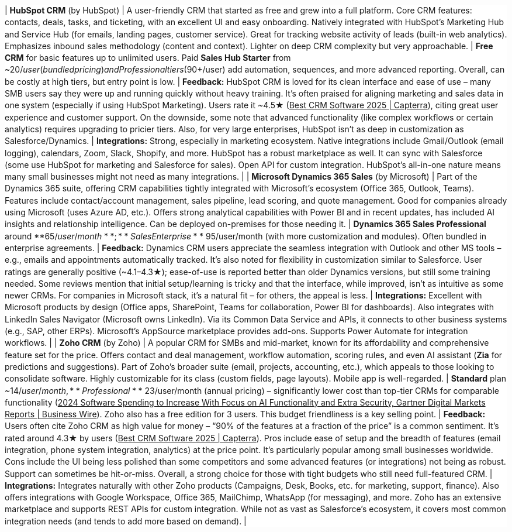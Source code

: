 | **HubSpot CRM** (by HubSpot) | A user-friendly CRM that started as free and grew into a full platform. Core CRM features: contacts, deals, tasks, and ticketing, with an excellent UI and easy onboarding. Natively integrated with HubSpot’s Marketing Hub and Service Hub (for emails, landing pages, customer service). Great for tracking website activity of leads (built-in web analytics). Emphasizes inbound sales methodology (content and context). Lighter on deep CRM complexity but very approachable. | **Free CRM** for basic features up to unlimited users. Paid **Sales Hub Starter** from ~$20/user (bundled pricing) and Professional tiers ($90+/user) add automation, sequences, and more advanced reporting. Overall, can be costly at high tiers, but entry point is low. | **Feedback:** HubSpot CRM is loved for its clean interface and ease of use – many SMB users say they were up and running quickly without heavy training. It’s often praised for aligning marketing and sales data in one system (especially if using HubSpot Marketing). Users rate it ~4.5★ ([Best CRM Software 2025 | Capterra](https://www.capterra.com/customer-relationship-management-software/#:~:text=HubSpot%20CRM)), citing great user experience and customer support. On the downside, some note that advanced functionality (like complex workflows or certain analytics) requires upgrading to pricier tiers. Also, for very large enterprises, HubSpot isn’t as deep in customization as Salesforce/Dynamics. | **Integrations:** Strong, especially in marketing ecosystem. Native integrations include Gmail/Outlook (email logging), calendars, Zoom, Slack, Shopify, and more. HubSpot has a robust marketplace as well. It can sync with Salesforce (some use HubSpot for marketing and Salesforce for sales). Open API for custom integration. HubSpot’s all-in-one nature means many small businesses might not need as many integrations. |
| **Microsoft Dynamics 365 Sales** (by Microsoft) | Part of the Dynamics 365 suite, offering CRM capabilities tightly integrated with Microsoft’s ecosystem (Office 365, Outlook, Teams). Features include contact/account management, sales pipeline, lead scoring, and quote management. Good for companies already using Microsoft (uses Azure AD, etc.). Offers strong analytical capabilities with Power BI and in recent updates, has included AI insights and relationship intelligence. Can be deployed on-premises for those needing it. | **Dynamics 365 Sales Professional** around **$65/user/month**; **Sales Enterprise** ~$95/user/month (with more customization and modules). Often bundled in enterprise agreements. | **Feedback:** Dynamics CRM users appreciate the seamless integration with Outlook and other MS tools – e.g., emails and appointments automatically tracked. It’s also noted for flexibility in customization similar to Salesforce. User ratings are generally positive (~4.1–4.3★); ease-of-use is reported better than older Dynamics versions, but still some training needed. Some reviews mention that initial setup/learning is tricky and that the interface, while improved, isn’t as intuitive as some newer CRMs. For companies in Microsoft stack, it’s a natural fit – for others, the appeal is less. | **Integrations:** Excellent with Microsoft products by design (Office apps, SharePoint, Teams for collaboration, Power BI for dashboards). Also integrates with LinkedIn Sales Navigator (Microsoft owns LinkedIn). Via its Common Data Service and APIs, it connects to other business systems (e.g., SAP, other ERPs). Microsoft’s AppSource marketplace provides add-ons. Supports Power Automate for integration workflows. |
| **Zoho CRM** (by Zoho) | A popular CRM for SMBs and mid-market, known for its affordability and comprehensive feature set for the price. Offers contact and deal management, workflow automation, scoring rules, and even AI assistant (**Zia** for predictions and suggestions). Part of Zoho’s broader suite (email, projects, accounting, etc.), which appeals to those looking to consolidate software. Highly customizable for its class (custom fields, page layouts). Mobile app is well-regarded. | **Standard** plan ~$14/user/month, **Professional** ~$23/user/month (annual pricing) – significantly lower cost than top-tier CRMs for comparable functionality ([2024 Software Spending to Increase With Focus on AI Functionality and Extra Security, Gartner Digital Markets Reports | Business Wire](https://www.businesswire.com/news/home/20240215490449/en/2024-Software-Spending-to-Increase-With-Focus-on-AI-Functionality-and-Extra-Security-Gartner-Digital-Markets-Reports#:~:text=enhance%20efficiencies%2Fproductivity.%20Nearly%20all%20%2892,Furthermore%2C%20IT)). Zoho also has a free edition for 3 users. This budget friendliness is a key selling point. | **Feedback:** Users often cite Zoho CRM as high value for money – “90% of the features at a fraction of the price” is a common sentiment. It’s rated around 4.3★ by users ([Best CRM Software 2025 | Capterra](https://www.capterra.com/customer-relationship-management-software/#:~:text=Zoho%20CRM)). Pros include ease of setup and the breadth of features (email integration, phone system integration, analytics) at the price point. It’s particularly popular among small businesses worldwide. Cons include the UI being less polished than some competitors and some advanced features (or integrations) not being as robust. Support can sometimes be hit-or-miss. Overall, a strong choice for those with tight budgets who still need full-featured CRM. | **Integrations:** Integrates naturally with other Zoho products (Campaigns, Desk, Books, etc. for marketing, support, finance). Also offers integrations with Google Workspace, Office 365, MailChimp, WhatsApp (for messaging), and more. Zoho has an extensive marketplace and supports REST APIs for custom integration. While not as vast as Salesforce’s ecosystem, it covers most common integration needs (and tends to add more based on demand). |
